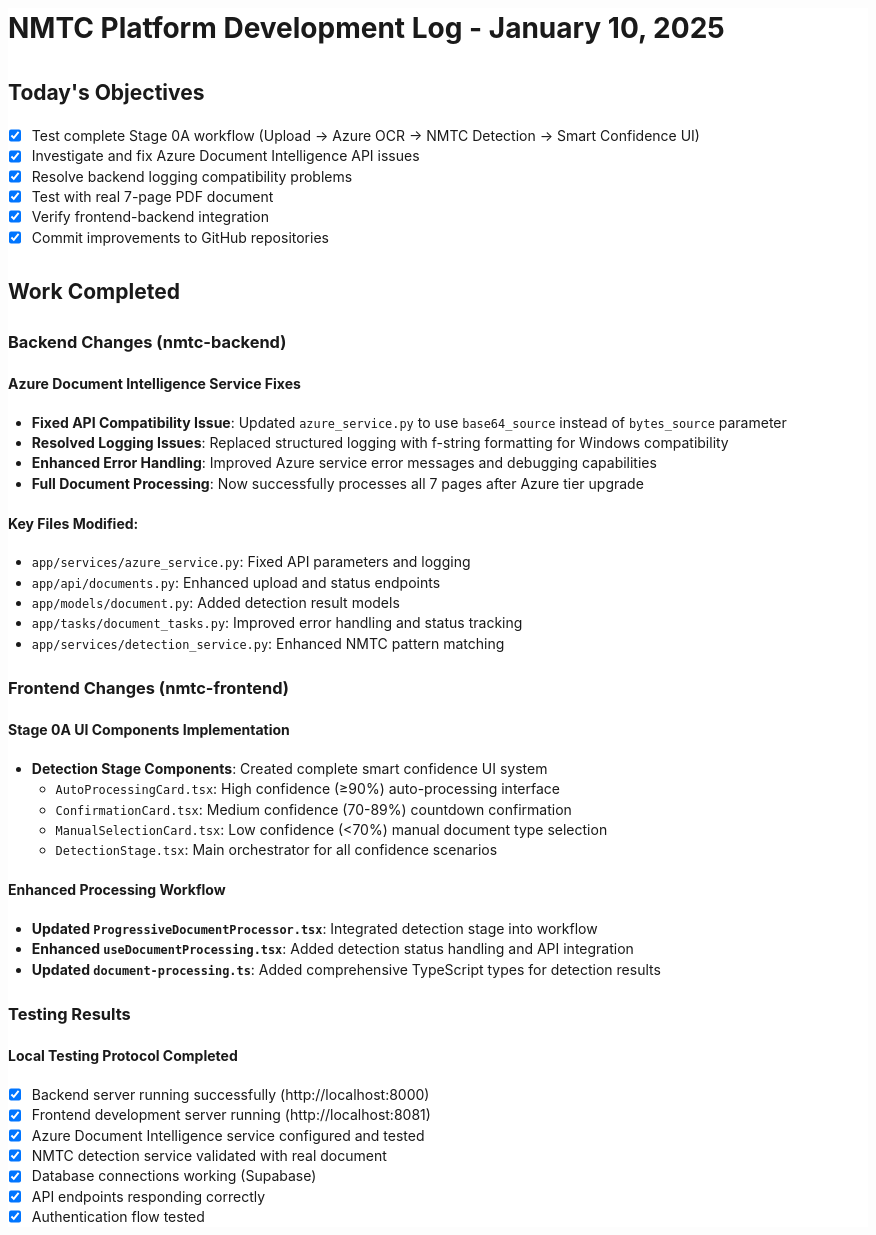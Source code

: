 # NMTC Platform Development Log - January 10, 2025

## Today's Objectives
- [x] Test complete Stage 0A workflow (Upload → Azure OCR → NMTC Detection → Smart Confidence UI)
- [x] Investigate and fix Azure Document Intelligence API issues
- [x] Resolve backend logging compatibility problems
- [x] Test with real 7-page PDF document
- [x] Verify frontend-backend integration
- [x] Commit improvements to GitHub repositories

## Work Completed

### Backend Changes (nmtc-backend)

#### Azure Document Intelligence Service Fixes
- **Fixed API Compatibility Issue**: Updated `azure_service.py` to use `base64_source` instead of `bytes_source` parameter
- **Resolved Logging Issues**: Replaced structured logging with f-string formatting for Windows compatibility
- **Enhanced Error Handling**: Improved Azure service error messages and debugging capabilities
- **Full Document Processing**: Now successfully processes all 7 pages after Azure tier upgrade

#### Key Files Modified:
- `app/services/azure_service.py`: Fixed API parameters and logging
- `app/api/documents.py`: Enhanced upload and status endpoints
- `app/models/document.py`: Added detection result models
- `app/tasks/document_tasks.py`: Improved error handling and status tracking
- `app/services/detection_service.py`: Enhanced NMTC pattern matching

### Frontend Changes (nmtc-frontend)

#### Stage 0A UI Components Implementation
- **Detection Stage Components**: Created complete smart confidence UI system
  - `AutoProcessingCard.tsx`: High confidence (≥90%) auto-processing interface
  - `ConfirmationCard.tsx`: Medium confidence (70-89%) countdown confirmation
  - `ManualSelectionCard.tsx`: Low confidence (<70%) manual document type selection
  - `DetectionStage.tsx`: Main orchestrator for all confidence scenarios

#### Enhanced Processing Workflow
- **Updated `ProgressiveDocumentProcessor.tsx`**: Integrated detection stage into workflow
- **Enhanced `useDocumentProcessing.tsx`**: Added detection status handling and API integration
- **Updated `document-processing.ts`**: Added comprehensive TypeScript types for detection results

### Testing Results

#### Local Testing Protocol Completed
- [x] Backend server running successfully (http://localhost:8000)
- [x] Frontend development server running (http://localhost:8081)
- [x] Azure Document Intelligence service configured and tested
- [x] NMTC detection service validated with real document
- [x] Database connections working (Supabase)
- [x] API endpoints responding correctly
- [x] Authentication flow tested
